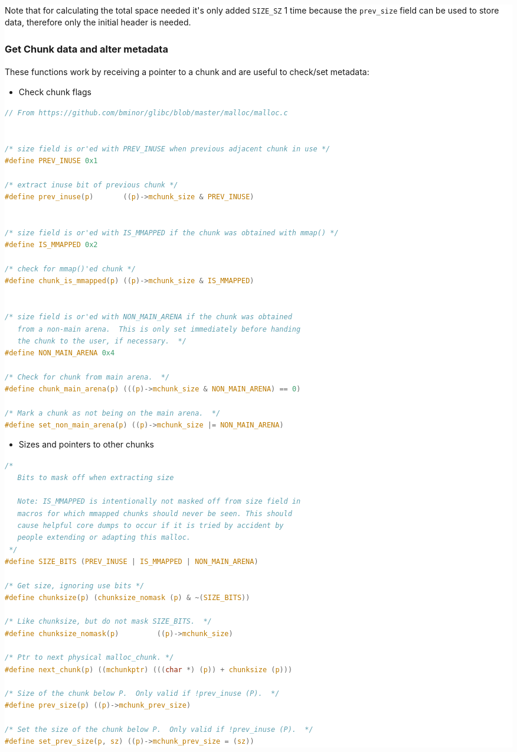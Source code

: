 Note that for calculating the total space needed it's only added `SIZE_SZ` 1 time because the `prev_size` field can be used to store data, therefore only the initial header is needed.

### Get Chunk data and alter metadata

These functions work by receiving a pointer to a chunk and are useful to check/set metadata:

- Check chunk flags

```c
// From https://github.com/bminor/glibc/blob/master/malloc/malloc.c


/* size field is or'ed with PREV_INUSE when previous adjacent chunk in use */
#define PREV_INUSE 0x1

/* extract inuse bit of previous chunk */
#define prev_inuse(p)       ((p)->mchunk_size & PREV_INUSE)


/* size field is or'ed with IS_MMAPPED if the chunk was obtained with mmap() */
#define IS_MMAPPED 0x2

/* check for mmap()'ed chunk */
#define chunk_is_mmapped(p) ((p)->mchunk_size & IS_MMAPPED)


/* size field is or'ed with NON_MAIN_ARENA if the chunk was obtained
   from a non-main arena.  This is only set immediately before handing
   the chunk to the user, if necessary.  */
#define NON_MAIN_ARENA 0x4

/* Check for chunk from main arena.  */
#define chunk_main_arena(p) (((p)->mchunk_size & NON_MAIN_ARENA) == 0)

/* Mark a chunk as not being on the main arena.  */
#define set_non_main_arena(p) ((p)->mchunk_size |= NON_MAIN_ARENA)
```

- Sizes and pointers to other chunks

```c
/*
   Bits to mask off when extracting size

   Note: IS_MMAPPED is intentionally not masked off from size field in
   macros for which mmapped chunks should never be seen. This should
   cause helpful core dumps to occur if it is tried by accident by
   people extending or adapting this malloc.
 */
#define SIZE_BITS (PREV_INUSE | IS_MMAPPED | NON_MAIN_ARENA)

/* Get size, ignoring use bits */
#define chunksize(p) (chunksize_nomask (p) & ~(SIZE_BITS))

/* Like chunksize, but do not mask SIZE_BITS.  */
#define chunksize_nomask(p)         ((p)->mchunk_size)

/* Ptr to next physical malloc_chunk. */
#define next_chunk(p) ((mchunkptr) (((char *) (p)) + chunksize (p)))

/* Size of the chunk below P.  Only valid if !prev_inuse (P).  */
#define prev_size(p) ((p)->mchunk_prev_size)

/* Set the size of the chunk below P.  Only valid if !prev_inuse (P).  */
#define set_prev_size(p, sz) ((p)->mchunk_prev_size = (sz))
```